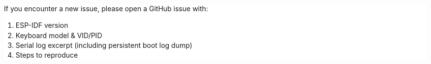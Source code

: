 If you encounter a new issue, please open a GitHub issue with:

1. ESP-IDF version
2. Keyboard model & VID/PID
3. Serial log excerpt (including persistent boot log dump)
4. Steps to reproduce
